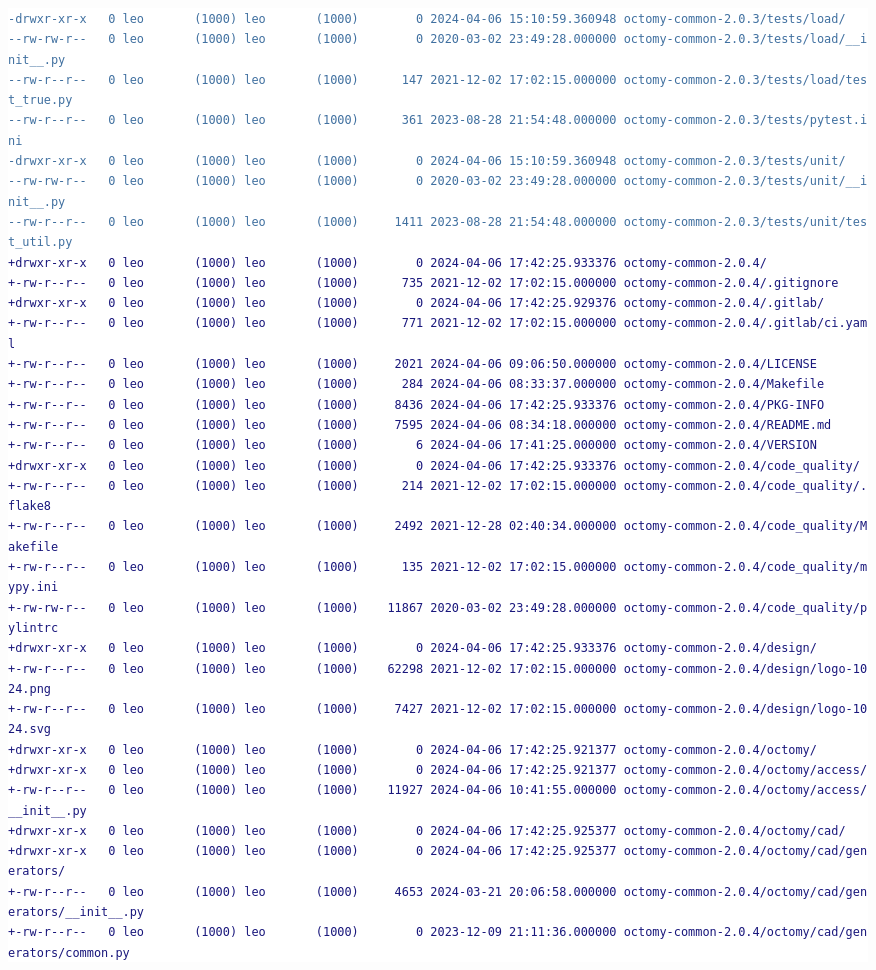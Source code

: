 ```diff
-drwxr-xr-x   0 leo       (1000) leo       (1000)        0 2024-04-06 15:10:59.360948 octomy-common-2.0.3/tests/load/
--rw-rw-r--   0 leo       (1000) leo       (1000)        0 2020-03-02 23:49:28.000000 octomy-common-2.0.3/tests/load/__init__.py
--rw-r--r--   0 leo       (1000) leo       (1000)      147 2021-12-02 17:02:15.000000 octomy-common-2.0.3/tests/load/test_true.py
--rw-r--r--   0 leo       (1000) leo       (1000)      361 2023-08-28 21:54:48.000000 octomy-common-2.0.3/tests/pytest.ini
-drwxr-xr-x   0 leo       (1000) leo       (1000)        0 2024-04-06 15:10:59.360948 octomy-common-2.0.3/tests/unit/
--rw-rw-r--   0 leo       (1000) leo       (1000)        0 2020-03-02 23:49:28.000000 octomy-common-2.0.3/tests/unit/__init__.py
--rw-r--r--   0 leo       (1000) leo       (1000)     1411 2023-08-28 21:54:48.000000 octomy-common-2.0.3/tests/unit/test_util.py
+drwxr-xr-x   0 leo       (1000) leo       (1000)        0 2024-04-06 17:42:25.933376 octomy-common-2.0.4/
+-rw-r--r--   0 leo       (1000) leo       (1000)      735 2021-12-02 17:02:15.000000 octomy-common-2.0.4/.gitignore
+drwxr-xr-x   0 leo       (1000) leo       (1000)        0 2024-04-06 17:42:25.929376 octomy-common-2.0.4/.gitlab/
+-rw-r--r--   0 leo       (1000) leo       (1000)      771 2021-12-02 17:02:15.000000 octomy-common-2.0.4/.gitlab/ci.yaml
+-rw-r--r--   0 leo       (1000) leo       (1000)     2021 2024-04-06 09:06:50.000000 octomy-common-2.0.4/LICENSE
+-rw-r--r--   0 leo       (1000) leo       (1000)      284 2024-04-06 08:33:37.000000 octomy-common-2.0.4/Makefile
+-rw-r--r--   0 leo       (1000) leo       (1000)     8436 2024-04-06 17:42:25.933376 octomy-common-2.0.4/PKG-INFO
+-rw-r--r--   0 leo       (1000) leo       (1000)     7595 2024-04-06 08:34:18.000000 octomy-common-2.0.4/README.md
+-rw-r--r--   0 leo       (1000) leo       (1000)        6 2024-04-06 17:41:25.000000 octomy-common-2.0.4/VERSION
+drwxr-xr-x   0 leo       (1000) leo       (1000)        0 2024-04-06 17:42:25.933376 octomy-common-2.0.4/code_quality/
+-rw-r--r--   0 leo       (1000) leo       (1000)      214 2021-12-02 17:02:15.000000 octomy-common-2.0.4/code_quality/.flake8
+-rw-r--r--   0 leo       (1000) leo       (1000)     2492 2021-12-28 02:40:34.000000 octomy-common-2.0.4/code_quality/Makefile
+-rw-r--r--   0 leo       (1000) leo       (1000)      135 2021-12-02 17:02:15.000000 octomy-common-2.0.4/code_quality/mypy.ini
+-rw-rw-r--   0 leo       (1000) leo       (1000)    11867 2020-03-02 23:49:28.000000 octomy-common-2.0.4/code_quality/pylintrc
+drwxr-xr-x   0 leo       (1000) leo       (1000)        0 2024-04-06 17:42:25.933376 octomy-common-2.0.4/design/
+-rw-r--r--   0 leo       (1000) leo       (1000)    62298 2021-12-02 17:02:15.000000 octomy-common-2.0.4/design/logo-1024.png
+-rw-r--r--   0 leo       (1000) leo       (1000)     7427 2021-12-02 17:02:15.000000 octomy-common-2.0.4/design/logo-1024.svg
+drwxr-xr-x   0 leo       (1000) leo       (1000)        0 2024-04-06 17:42:25.921377 octomy-common-2.0.4/octomy/
+drwxr-xr-x   0 leo       (1000) leo       (1000)        0 2024-04-06 17:42:25.921377 octomy-common-2.0.4/octomy/access/
+-rw-r--r--   0 leo       (1000) leo       (1000)    11927 2024-04-06 10:41:55.000000 octomy-common-2.0.4/octomy/access/__init__.py
+drwxr-xr-x   0 leo       (1000) leo       (1000)        0 2024-04-06 17:42:25.925377 octomy-common-2.0.4/octomy/cad/
+drwxr-xr-x   0 leo       (1000) leo       (1000)        0 2024-04-06 17:42:25.925377 octomy-common-2.0.4/octomy/cad/generators/
+-rw-r--r--   0 leo       (1000) leo       (1000)     4653 2024-03-21 20:06:58.000000 octomy-common-2.0.4/octomy/cad/generators/__init__.py
+-rw-r--r--   0 leo       (1000) leo       (1000)        0 2023-12-09 21:11:36.000000 octomy-common-2.0.4/octomy/cad/generators/common.py
```